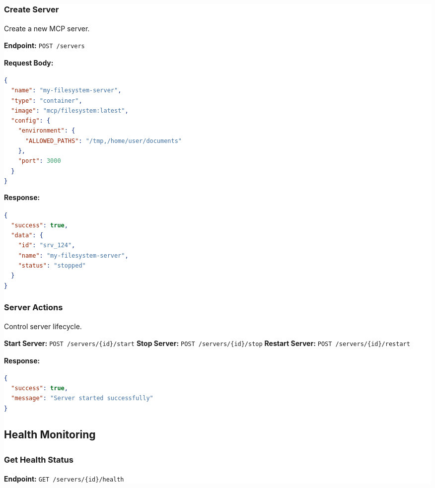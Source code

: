 ### Create Server

Create a new MCP server.

**Endpoint:** `POST /servers`

**Request Body:**
```json
{
  "name": "my-filesystem-server",
  "type": "container",
  "image": "mcp/filesystem:latest",
  "config": {
    "environment": {
      "ALLOWED_PATHS": "/tmp,/home/user/documents"
    },
    "port": 3000
  }
}
```

**Response:**
```json
{
  "success": true,
  "data": {
    "id": "srv_124",
    "name": "my-filesystem-server",
    "status": "stopped"
  }
}
```

### Server Actions

Control server lifecycle.

**Start Server:** `POST /servers/{id}/start`
**Stop Server:** `POST /servers/{id}/stop`
**Restart Server:** `POST /servers/{id}/restart`

**Response:**
```json
{
  "success": true,
  "message": "Server started successfully"
}
```

## Health Monitoring

### Get Health Status

**Endpoint:** `GET /servers/{id}/health`
